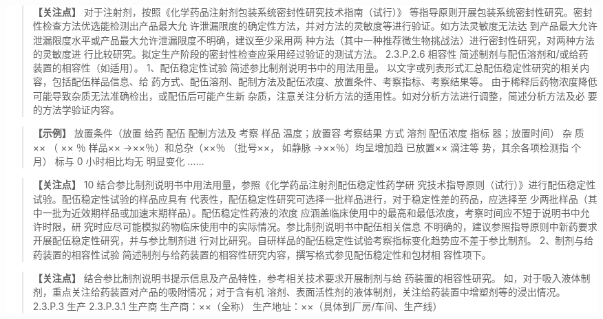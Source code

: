 > **【关注点】**
对于注射剂，按照《化学药品注射剂包装系统密封性研究技术指南（试行）》
等指导原则开展包装系统密封性研究。密封性检查方法优选能检测出产品最大允
许泄漏限度的确定性方法，并对方法的灵敏度等进行验证。如方法灵敏度无法达
到产品最大允许泄漏限度水平或产品最大允许泄漏限度不明确，建议至少采用两
种方法（其中一种推荐微生物挑战法）进行密封性研究，对两种方法的灵敏度进
行比较研究。拟定生产阶段的密封性检查应采用经过验证的测试方法。
2.3.P.2.6 相容性
简述制剂与配伍溶剂和/或给药装置的相容性（如适用）。
1、配伍稳定性试验
简述参比制剂说明书中的用法用量。
以文字或列表形式汇总配伍稳定性研究的相关内容，包括配伍样品信息、给
药方式、配伍溶剂、配制方法及配伍浓度、放置条件、考察指标、考察结果等。
由于稀释后药物浓度降低可能导致杂质无法准确检出，或配伍后可能产生新
杂质，注意关注分析方法的适用性。如对分析方法进行调整，简述分析方法及必
要的方法学验证内容。

> **【示例】**
放置条件（放置
给药 配伍 配制方法及 考察
样品 温度；放置容 考察结果
方式 溶剂 配伍浓度 指标
器；放置时间）
杂 质 ×× （ ×× ％
样品×× →××％）和总杂（××％
（批号××， 如静脉 →××％）均呈增加趋
已放置×× 滴注等 势，其余各项检测指
个月） 标与 0 小时相比均无
明显变化
……

> **【关注点】**
10
结合参比制剂说明书中用法用量，参照《化学药品注射剂配伍稳定性药学研
究技术指导原则（试行）》进行配伍稳定性试验。配伍稳定性试验的样品应具有
代表性，配伍稳定性研究可选择一批样品进行，对于稳定性差的药品，应选择至
少两批样品（其中一批为近效期样品或加速末期样品）。配伍稳定性药液的浓度
应涵盖临床使用中的最高和最低浓度，考察时间应不短于说明书中允许时限，研
究时应尽可能模拟药物临床使用中的实际情况。参比制剂说明书中配伍相关信息
不明确的，建议参照指导原则中新药要求开展配伍稳定性研究，并与参比制剂进
行对比研究。自研样品的配伍稳定性试验考察指标变化趋势应不差于参比制剂。
2、制剂与给药装置的相容性试验
简述制剂与给药装置的相容性研究内容，撰写格式参见配伍稳定性和包材相
容性项下。

> **【关注点】**
结合参比制剂说明书提示信息及产品特性，参考相关技术要求开展制剂与给
药装置的相容性研究。
如，对于吸入液体制剂，重点关注给药装置对产品的吸附情况；对于含有机
溶剂、表面活性剂的液体制剂，关注给药装置中增塑剂等的浸出情况。
2.3.P.3 生产
2.3.P.3.1 生产商
生产商：××（全称）
生产地址：××（具体到厂房/车间、生产线）
